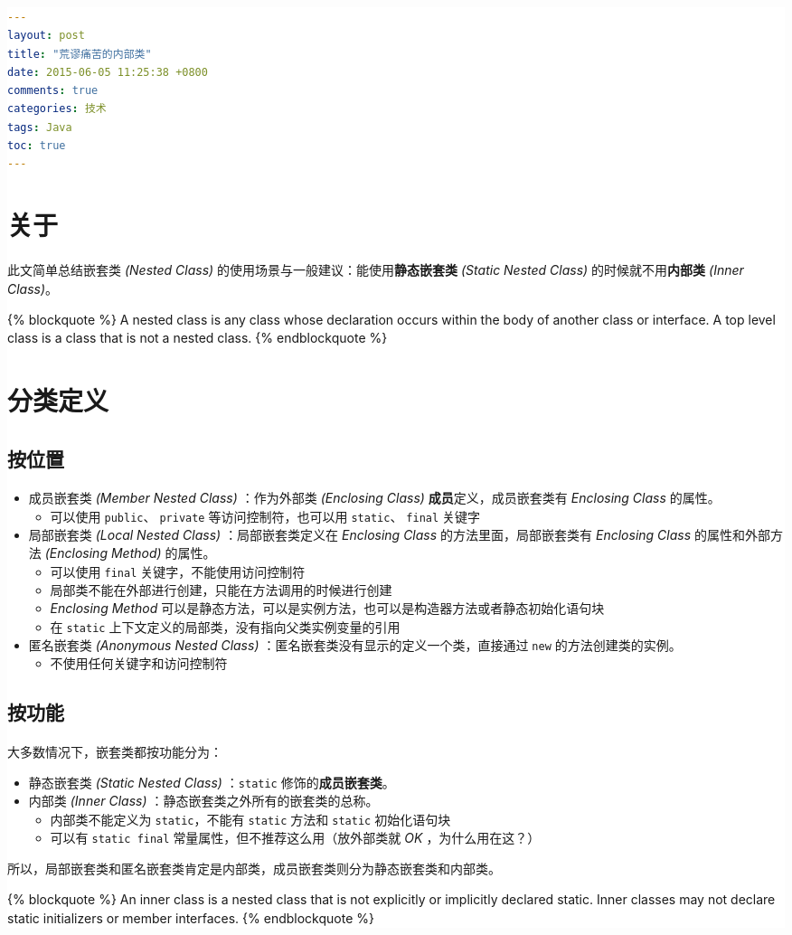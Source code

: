 ```yaml
---
layout: post
title: "荒谬痛苦的内部类"
date: 2015-06-05 11:25:38 +0800
comments: true
categories: 技术
tags: Java
toc: true
---
```


# <a name="about">关于</a>

此文简单总结嵌套类 *(Nested Class)* 的使用场景与一般建议：能使用**静态嵌套类** *(Static Nested Class)* 的时候就不用**内部类** *(Inner Class)*。

{% blockquote %}
A nested class is any class whose declaration occurs within the body of another class or interface. A top level class is a class that is not a nested class.
{% endblockquote %}



# 分类定义

## 按位置

*	成员嵌套类 *(Member Nested Class)* ：作为外部类 *(Enclosing Class)* **成员**定义，成员嵌套类有 *Enclosing Class* 的属性。
	*	可以使用 `public`、 `private` 等访问控制符，也可以用 `static`、 `final` 关键字
*	局部嵌套类 *(Local Nested Class)* ：局部嵌套类定义在 *Enclosing Class* 的方法里面，局部嵌套类有 *Enclosing Class* 的属性和外部方法 *(Enclosing Method)* 的属性。
	*	可以使用 `final` 关键字，不能使用访问控制符
	*	局部类不能在外部进行创建，只能在方法调用的时候进行创建
	*	*Enclosing Method* 可以是静态方法，可以是实例方法，也可以是构造器方法或者静态初始化语句块
	*	在 `static` 上下文定义的局部类，没有指向父类实例变量的引用
*	匿名嵌套类 *(Anonymous Nested Class)* ：匿名嵌套类没有显示的定义一个类，直接通过 `new` 的方法创建类的实例。
	*	不使用任何关键字和访问控制符

## 按功能

大多数情况下，嵌套类都按功能分为：

*	静态嵌套类 *(Static Nested Class)* ：`static` 修饰的**成员嵌套类**。
*	内部类 *(Inner Class)* ：静态嵌套类之外所有的嵌套类的总称。
	*	内部类不能定义为 `static`，不能有 `static` 方法和 `static` 初始化语句块
	*	可以有 `static final` 常量属性，但不推荐这么用（放外部类就 *OK* ，为什么用在这？）

所以，局部嵌套类和匿名嵌套类肯定是内部类，成员嵌套类则分为静态嵌套类和内部类。

{% blockquote %}
An inner class is a nested class that is not explicitly or implicitly declared static. Inner classes may not declare static initializers or member interfaces.
{% endblockquote %}
